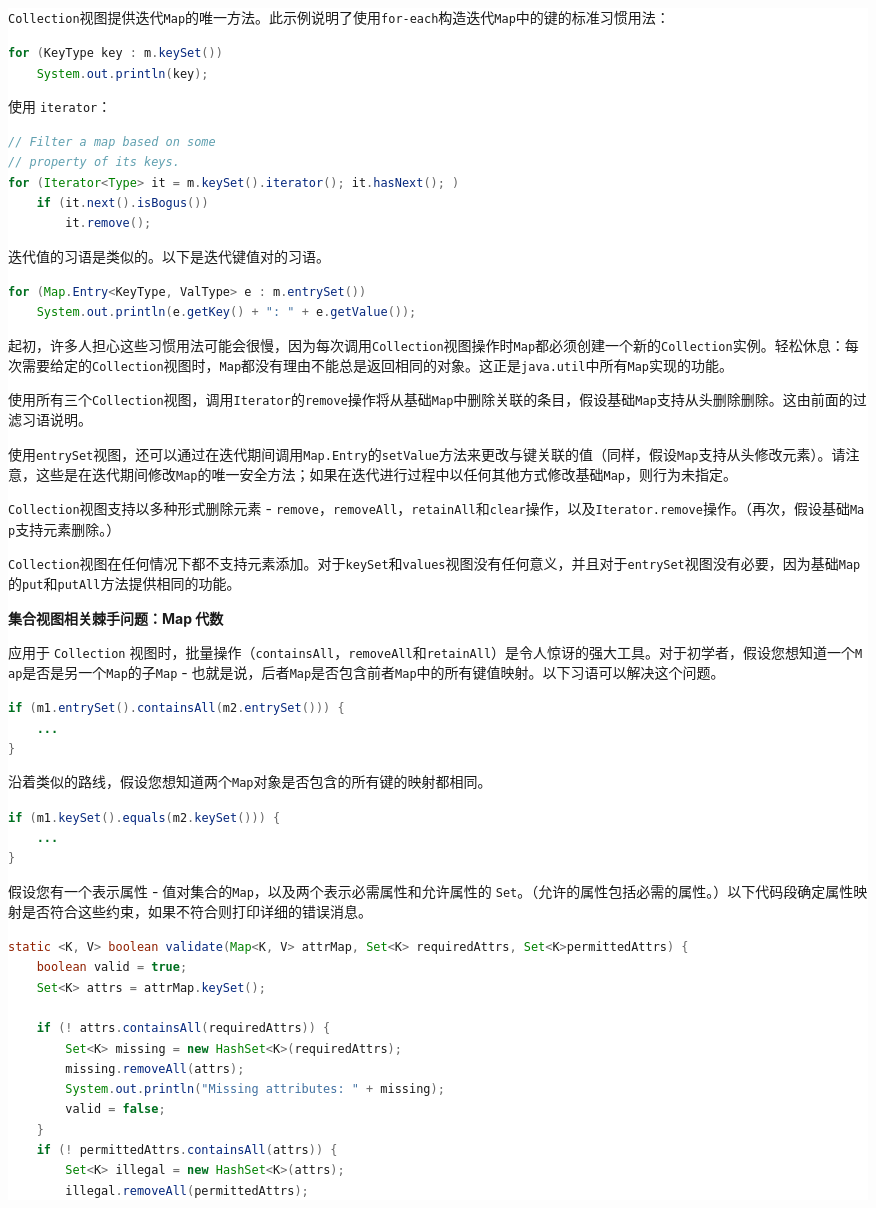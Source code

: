 `Collection`视图提供迭代`Map`的唯一方法。此示例说明了使用`for-each`构造迭代`Map`中的键的标准习惯用法：

```java
for (KeyType key : m.keySet())
    System.out.println(key);
```

使用 `iterator`：

```java
// Filter a map based on some 
// property of its keys.
for (Iterator<Type> it = m.keySet().iterator(); it.hasNext(); )
    if (it.next().isBogus())
        it.remove();
```

迭代值的习语是类似的。以下是迭代键值对的习语。

```java
for (Map.Entry<KeyType, ValType> e : m.entrySet())
    System.out.println(e.getKey() + ": " + e.getValue());
```

起初，许多人担心这些习惯用法可能会很慢，因为每次调用`Collection`视图操作时`Map`都必须创建一个新的`Collection`实例。轻松休息：每次需要给定的`Collection`视图时，`Map`都没有理由不能总是返回相同的对象。这正是`java.util`中所有`Map`实现的功能。

使用所有三个`Collection`视图，调用`Iterator`的`remove`操作将从基础`Map`中删除关联的条目，假设基础`Map`支持从头删除删除。这由前面的过滤习语说明。

使用`entrySet`视图，还可以通过在迭代期间调用`Map.Entry`的`setValue`方法来更改与键关联的值（同样，假设`Map`支持从头修改元素）。请注意，这些是在迭代期间修改`Map`的唯一安全方法；如果在迭代进行过程中以任何其他方式修改基础`Map`，则行为未指定。

`Collection`视图支持以多种形式删除元素 -  `remove`，`removeAll`，`retainAll`和`clear`操作，以及`Iterator.remove`操作。（再次，假设基础`Map`支持元素删除。）

`Collection`视图在任何情况下都不支持元素添加。对于`keySet`和`values`视图没有任何意义，并且对于`entrySet`视图没有必要，因为基础`Map`的`put`和`putAll`方法提供相同的功能。

**集合视图相关棘手问题：Map 代数**

应用于 `Collection` 视图时，批量操作（`containsAll`，`removeAll`和`retainAll`）是令人惊讶的强大工具。对于初学者，假设您想知道一个`Map`是否是另一个`Map`的子`Map` - 也就是说，后者`Map`是否包含前者`Map`中的所有键值映射。以下习语可以解决这个问题。

```java
if (m1.entrySet().containsAll(m2.entrySet())) {
    ...
}
```

沿着类似的路线，假设您想知道两个`Map`对象是否包含的所有键的映射都相同。

```java
if (m1.keySet().equals(m2.keySet())) {
    ...
}
```

假设您有一个表示属性 - 值对集合的`Map`，以及两个表示必需属性和允许属性的 `Set`。（允许的属性包括必需的属性。）以下代码段确定属性映射是否符合这些约束，如果不符合则打印详细的错误消息。

```java
static <K, V> boolean validate(Map<K, V> attrMap, Set<K> requiredAttrs, Set<K>permittedAttrs) {
    boolean valid = true;
    Set<K> attrs = attrMap.keySet();

    if (! attrs.containsAll(requiredAttrs)) {
        Set<K> missing = new HashSet<K>(requiredAttrs);
        missing.removeAll(attrs);
        System.out.println("Missing attributes: " + missing);
        valid = false;
    }
    if (! permittedAttrs.containsAll(attrs)) {
        Set<K> illegal = new HashSet<K>(attrs);
        illegal.removeAll(permittedAttrs);
```